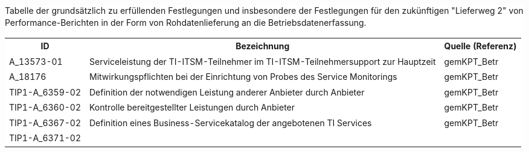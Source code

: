 Tabelle der grundsätzlich zu erfüllenden Festlegungen und insbesondere der
Festlegungen für den zukünftigen "Lieferweg 2" von Performance-Berichten in
der Form von Rohdatenlieferung an die Betriebsdatenerfassung.

<table><tr><th>
ID

</th><th>
Bezeichnung

</th><th>
Quelle (Referenz)

</th></tr><tr><td>
A_13573-01

</td><td>
Serviceleistung der TI-ITSM-Teilnehmer im TI-ITSM-Teilnehmersupport zur Hauptzeit

</td><td>
gemKPT_Betr

</td></tr><tr><td>
A_18176

</td><td>
Mitwirkungspflichten bei der Einrichtung von Probes des Service Monitorings

</td><td>
gemKPT_Betr

</td></tr><tr><td>
TIP1-A_6359-02

</td><td>
Definition der notwendigen Leistung anderer Anbieter durch Anbieter

</td><td>
gemKPT_Betr

</td></tr><tr><td>
TIP1-A_6360-02

</td><td>
Kontrolle bereitgestellter Leistungen durch Anbieter

</td><td>
gemKPT_Betr

</td></tr><tr><td>
TIP1-A_6367-02

</td><td>
Definition eines Business-Servicekatalog der angebotenen TI Services

</td><td>
gemKPT_Betr

</td></tr><tr><td>
TIP1-A_6371-02
